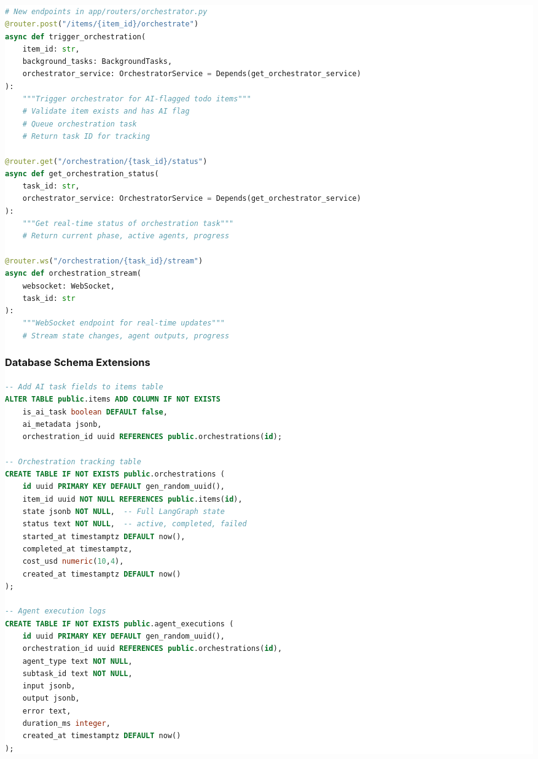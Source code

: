 ```python
# New endpoints in app/routers/orchestrator.py
@router.post("/items/{item_id}/orchestrate")
async def trigger_orchestration(
    item_id: str,
    background_tasks: BackgroundTasks,
    orchestrator_service: OrchestratorService = Depends(get_orchestrator_service)
):
    """Trigger orchestrator for AI-flagged todo items"""
    # Validate item exists and has AI flag
    # Queue orchestration task
    # Return task ID for tracking
    
@router.get("/orchestration/{task_id}/status")
async def get_orchestration_status(
    task_id: str,
    orchestrator_service: OrchestratorService = Depends(get_orchestrator_service)
):
    """Get real-time status of orchestration task"""
    # Return current phase, active agents, progress
    
@router.ws("/orchestration/{task_id}/stream")
async def orchestration_stream(
    websocket: WebSocket,
    task_id: str
):
    """WebSocket endpoint for real-time updates"""
    # Stream state changes, agent outputs, progress
```

### Database Schema Extensions

```sql
-- Add AI task fields to items table
ALTER TABLE public.items ADD COLUMN IF NOT EXISTS 
    is_ai_task boolean DEFAULT false,
    ai_metadata jsonb,
    orchestration_id uuid REFERENCES public.orchestrations(id);

-- Orchestration tracking table
CREATE TABLE IF NOT EXISTS public.orchestrations (
    id uuid PRIMARY KEY DEFAULT gen_random_uuid(),
    item_id uuid NOT NULL REFERENCES public.items(id),
    state jsonb NOT NULL,  -- Full LangGraph state
    status text NOT NULL,  -- active, completed, failed
    started_at timestamptz DEFAULT now(),
    completed_at timestamptz,
    cost_usd numeric(10,4),
    created_at timestamptz DEFAULT now()
);

-- Agent execution logs
CREATE TABLE IF NOT EXISTS public.agent_executions (
    id uuid PRIMARY KEY DEFAULT gen_random_uuid(),
    orchestration_id uuid REFERENCES public.orchestrations(id),
    agent_type text NOT NULL,
    subtask_id text NOT NULL,
    input jsonb,
    output jsonb,
    error text,
    duration_ms integer,
    created_at timestamptz DEFAULT now()
);
```
